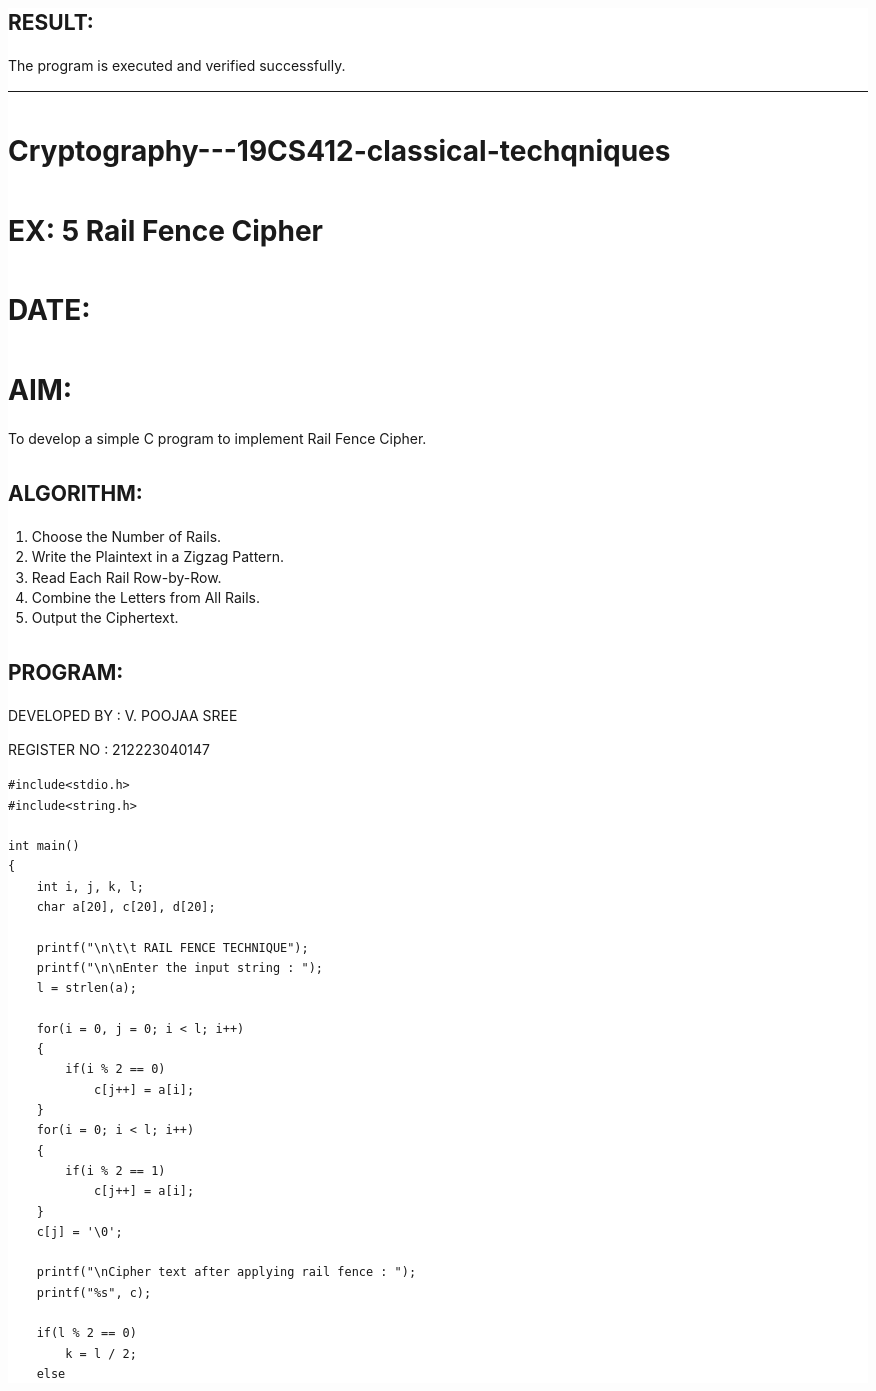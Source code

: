 ## RESULT:
The program is executed and verified successfully.

-----------------------------------------------------------------------


# Cryptography---19CS412-classical-techqniques
# EX: 5 Rail Fence Cipher
# DATE: 

# AIM:

To develop a simple C program to implement Rail Fence Cipher.

## ALGORITHM:

1. Choose the Number of Rails.
2. Write the Plaintext in a Zigzag Pattern. 
3. Read Each Rail Row-by-Row.
4. Combine the Letters from All Rails. 
5. Output the Ciphertext. 


## PROGRAM:
DEVELOPED BY : V. POOJAA SREE

REGISTER NO : 212223040147

```
#include<stdio.h>
#include<string.h>

int main()
{
    int i, j, k, l;
    char a[20], c[20], d[20];

    printf("\n\t\t RAIL FENCE TECHNIQUE");
    printf("\n\nEnter the input string : ");
    l = strlen(a);

    for(i = 0, j = 0; i < l; i++)
    {
        if(i % 2 == 0)
            c[j++] = a[i];
    }
    for(i = 0; i < l; i++)
    {
        if(i % 2 == 1)
            c[j++] = a[i];
    }
    c[j] = '\0';

    printf("\nCipher text after applying rail fence : ");
    printf("%s", c);

    if(l % 2 == 0)
        k = l / 2;
    else
```